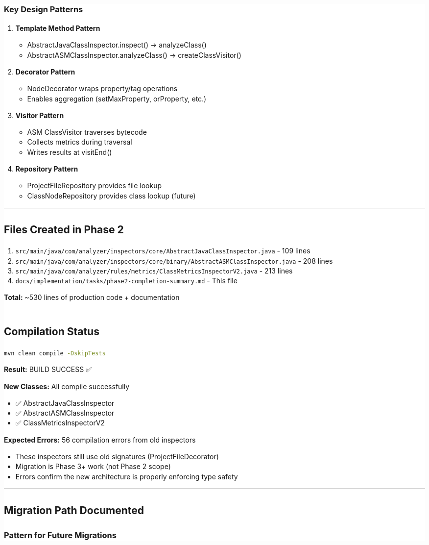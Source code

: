 ### Key Design Patterns

1. **Template Method Pattern**
   - AbstractJavaClassInspector.inspect() → analyzeClass()
   - AbstractASMClassInspector.analyzeClass() → createClassVisitor()

2. **Decorator Pattern**
   - NodeDecorator<JavaClassNode> wraps property/tag operations
   - Enables aggregation (setMaxProperty, orProperty, etc.)

3. **Visitor Pattern**
   - ASM ClassVisitor traverses bytecode
   - Collects metrics during traversal
   - Writes results at visitEnd()

4. **Repository Pattern**
   - ProjectFileRepository provides file lookup
   - ClassNodeRepository provides class lookup (future)

---

## Files Created in Phase 2

1. `src/main/java/com/analyzer/inspectors/core/AbstractJavaClassInspector.java` - 109 lines
2. `src/main/java/com/analyzer/inspectors/core/binary/AbstractASMClassInspector.java` - 208 lines
3. `src/main/java/com/analyzer/rules/metrics/ClassMetricsInspectorV2.java` - 213 lines
4. `docs/implementation/tasks/phase2-completion-summary.md` - This file

**Total:** ~530 lines of production code + documentation

---

## Compilation Status

```bash
mvn clean compile -DskipTests
```

**Result:** BUILD SUCCESS ✅

**New Classes:** All compile successfully
- ✅ AbstractJavaClassInspector
- ✅ AbstractASMClassInspector
- ✅ ClassMetricsInspectorV2

**Expected Errors:** 56 compilation errors from old inspectors
- These inspectors still use old signatures (ProjectFileDecorator)
- Migration is Phase 3+ work (not Phase 2 scope)
- Errors confirm the new architecture is properly enforcing type safety

---

## Migration Path Documented

### Pattern for Future Migrations
